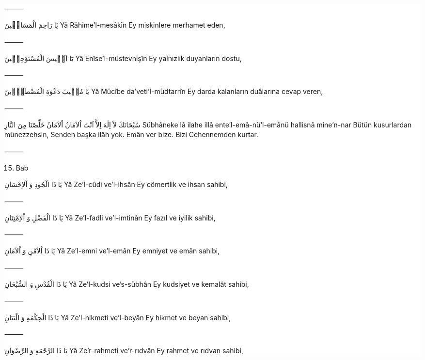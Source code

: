 ⸻

يَا رَاحِمَ الْمَسَاك۪ينَ
Yâ Râhime’l-mesâkîn
Ey miskinlere merhamet eden,

⸻

يَٓا اَن۪يسَ الْمُسْتَوْحِش۪ينَ
Yâ Enîse’l-müstevhişîn
Ey yalnızlık duyanların dostu,

⸻

يَا مُج۪يبَ دَعْوَةِ الْمُضْطَرّ۪ينَ
Yâ Mücîbe da’veti’l-müdtarrîn
Ey darda kalanların duâlarına cevap veren,

⸻

سُبْحَانَكَ لآَ اِلٰهَ اِلآَّ اَنْتَ اْلاَمَانُ اْلاَمَانُ خَلِّصْنَا مِنَ النَّارِ
Sübhâneke lâ ilahe illâ ente’l-emâ-nü’l-emânü hallisnâ mine’n-nar
Bütün kusurlardan münezzehsin, Senden başka ilâh yok. Emân ver bize. Bizi Cehennemden kurtar.

⸻

15. Bab

يَا ذَا الْجُودِ وَ اْلاِحْسَانِ
Yâ Ze’l-cûdi ve’l-ihsân
Ey cömertlik ve ihsan sahibi,

⸻

يَا ذَا الْفَضْلِ وَ اْلاِمْتِنَانِ
Yâ Ze’l-fadli ve’l-imtinân
Ey fazıl ve iyilik sahibi,

⸻

يَا ذَا اْلاَمْنِ وَ اْلاَمَانِ
Yâ Ze’l-emni ve’l-emân
Ey emniyet ve emân sahibi,

⸻

يَا ذَا الْقُدْسِ وَ السُّبْحَانِ
Yâ Ze’l-kudsi ve’s-sübhân
Ey kudsiyet ve kemalât sahibi,

⸻

يَا ذَا الْحِكْمَةِ وَ الْبَيَانِ
Yâ Ze’l-hikmeti ve’l-beyân
Ey hikmet ve beyan sahibi,

⸻

يَا ذَا الرَّحْمَةِ وَ الرِّضْوَانِ
Yâ Ze’r-rahmeti ve’r-rıdvân
Ey rahmet ve rıdvan sahibi,
